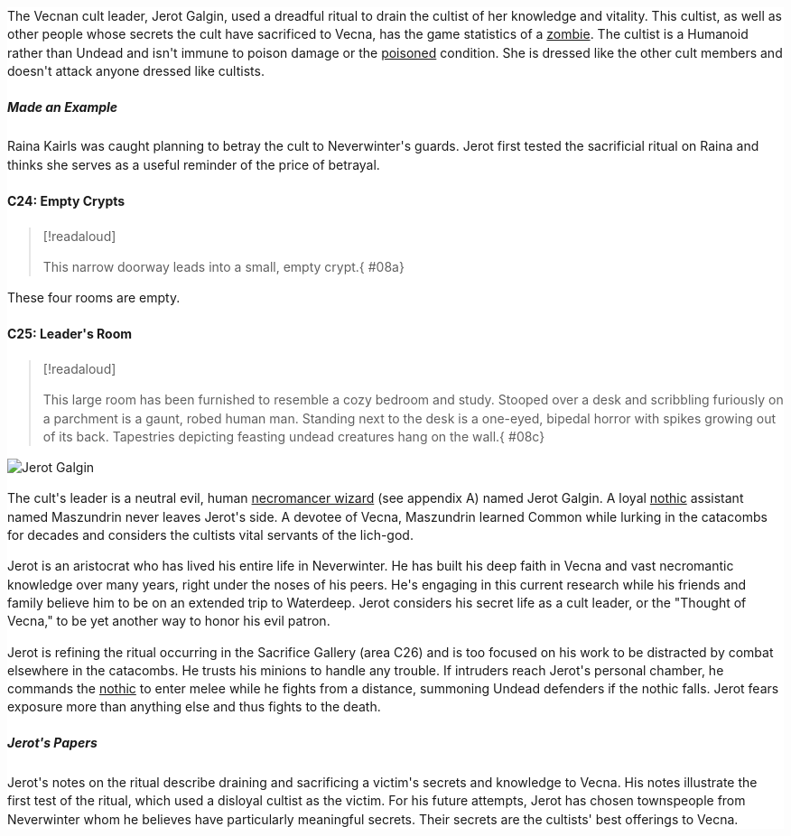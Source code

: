 
The Vecnan cult leader, Jerot Galgin, used a dreadful ritual to drain the cultist of her knowledge and vitality. This cultist, as well as other people whose secrets the cult have sacrificed to Vecna, has the game statistics of a [zombie](3-Mechanics/CLI/bestiary/undead/zombie.md). The cultist is a Humanoid rather than Undead and isn't immune to poison damage or the [poisoned](3-Mechanics/CLI/rules/conditions.md#Poisoned) condition. She is dressed like the other cult members and doesn't attack anyone dressed like cultists.

##### Made an Example

Raina Kairls was caught planning to betray the cult to Neverwinter's guards. Jerot first tested the sacrificial ritual on Raina and thinks she serves as a useful reminder of the price of betrayal.

#### C24: Empty Crypts

> [!readaloud] 
> 
> This narrow doorway leads into a small, empty crypt.{ #08a}


These four rooms are empty.

#### C25: Leader's Room

> [!readaloud] 
> 
> This large room has been furnished to resemble a cozy bedroom and study. Stooped over a desk and scribbling furiously on a parchment is a gaunt, robed human man. Standing next to the desk is a one-eyed, bipedal horror with spikes growing out of its back. Tapestries depicting feasting undead creatures hang on the wall.{ #08c}


![Jerot Galgin](3-Mechanics/CLI/adventures/vecna-eve-of-ruin/img/018-01-009-jerot-galgin.webp#center)

The cult's leader is a neutral evil, human [necromancer wizard](3-Mechanics/CLI/bestiary/humanoid/necromancer-wizard-mpmm.md) (see appendix A) named Jerot Galgin. A loyal [nothic](3-Mechanics/CLI/bestiary/aberration/nothic.md) assistant named Maszundrin never leaves Jerot's side. A devotee of Vecna, Maszundrin learned Common while lurking in the catacombs for decades and considers the cultists vital servants of the lich-god.

Jerot is an aristocrat who has lived his entire life in Neverwinter. He has built his deep faith in Vecna and vast necromantic knowledge over many years, right under the noses of his peers. He's engaging in this current research while his friends and family believe him to be on an extended trip to Waterdeep. Jerot considers his secret life as a cult leader, or the "Thought of Vecna," to be yet another way to honor his evil patron.

Jerot is refining the ritual occurring in the Sacrifice Gallery (area C26) and is too focused on his work to be distracted by combat elsewhere in the catacombs. He trusts his minions to handle any trouble. If intruders reach Jerot's personal chamber, he commands the [nothic](3-Mechanics/CLI/bestiary/aberration/nothic.md) to enter melee while he fights from a distance, summoning Undead defenders if the nothic falls. Jerot fears exposure more than anything else and thus fights to the death.

##### Jerot's Papers

Jerot's notes on the ritual describe draining and sacrificing a victim's secrets and knowledge to Vecna. His notes illustrate the first test of the ritual, which used a disloyal cultist as the victim. For his future attempts, Jerot has chosen townspeople from Neverwinter whom he believes have particularly meaningful secrets. Their secrets are the cultists' best offerings to Vecna.

